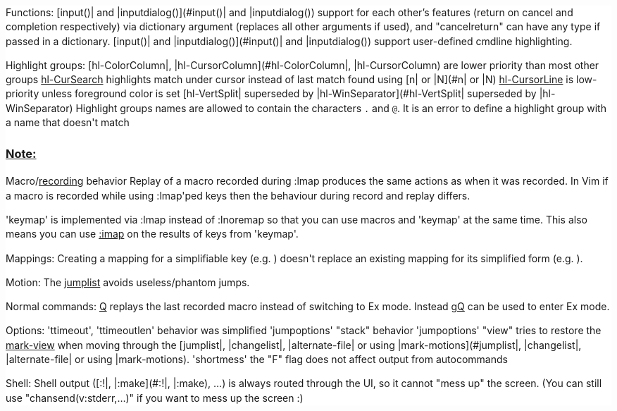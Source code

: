 Functions:
[input()| and |inputdialog()](#input()| and |inputdialog()) support for each other’s features (return on
cancel and completion respectively) via dictionary argument (replaces all
other arguments if used), and "cancelreturn" can have any type if passed in
a dictionary.
[input()| and |inputdialog()](#input()| and |inputdialog()) support user-defined cmdline highlighting.

Highlight groups:
[hl-ColorColumn|, |hl-CursorColumn](#hl-ColorColumn|, |hl-CursorColumn) are lower priority than most other
groups
[hl-CurSearch](#hl-CurSearch) highlights match under cursor instead of last match found
using [n| or |N](#n| or |N)
[hl-CursorLine](#hl-CursorLine) is low-priority unless foreground color is set
[hl-VertSplit| superseded by |hl-WinSeparator](#hl-VertSplit| superseded by |hl-WinSeparator)
Highlight groups names are allowed to contain the characters `.` and `@`.
It is an error to define a highlight group with a name that doesn't match
### <a id="the regexp `[a-zA-Z0-9_.@]` (see [group-name|)." class="section-title" href="#the regexp `[a-zA-Z0-9_.@]` (see |group-name](#group-name|)." class="section-title" href="#the regexp `[a-zA-Z0-9_.@]` (see |group-name)).">Note:</a>

Macro/[recording](#recording) behavior
Replay of a macro recorded during :lmap produces the same actions as when it
was recorded. In Vim if a macro is recorded while using :lmap'ped keys then
the behaviour during record and replay differs.

'keymap' is implemented via :lmap instead of :lnoremap so that you can use
macros and 'keymap' at the same time. This also means you can use [:imap](#:imap) on
the results of keys from 'keymap'.

Mappings:
Creating a mapping for a simplifiable key (e.g. <C-I>) doesn't replace an
existing mapping for its simplified form (e.g. <Tab>).

Motion:
The [jumplist](#jumplist) avoids useless/phantom jumps.

Normal commands:
[Q](#Q) replays the last recorded macro instead of switching to Ex mode.
Instead [gQ](#gQ) can be used to enter Ex mode.

Options:
'ttimeout', 'ttimeoutlen' behavior was simplified
'jumpoptions' "stack" behavior
'jumpoptions' "view" tries to restore the [mark-view](#mark-view) when moving through
the [jumplist|, |changelist|, |alternate-file| or using |mark-motions](#jumplist|, |changelist|, |alternate-file| or using |mark-motions).
'shortmess' the "F" flag does not affect output from autocommands

Shell:
Shell output ([:!|, |:make](#:!|, |:make), …) is always routed through the UI, so it
cannot "mess up" the screen. (You can still use "chansend(v:stderr,…)" if
you want to mess up the screen :)
